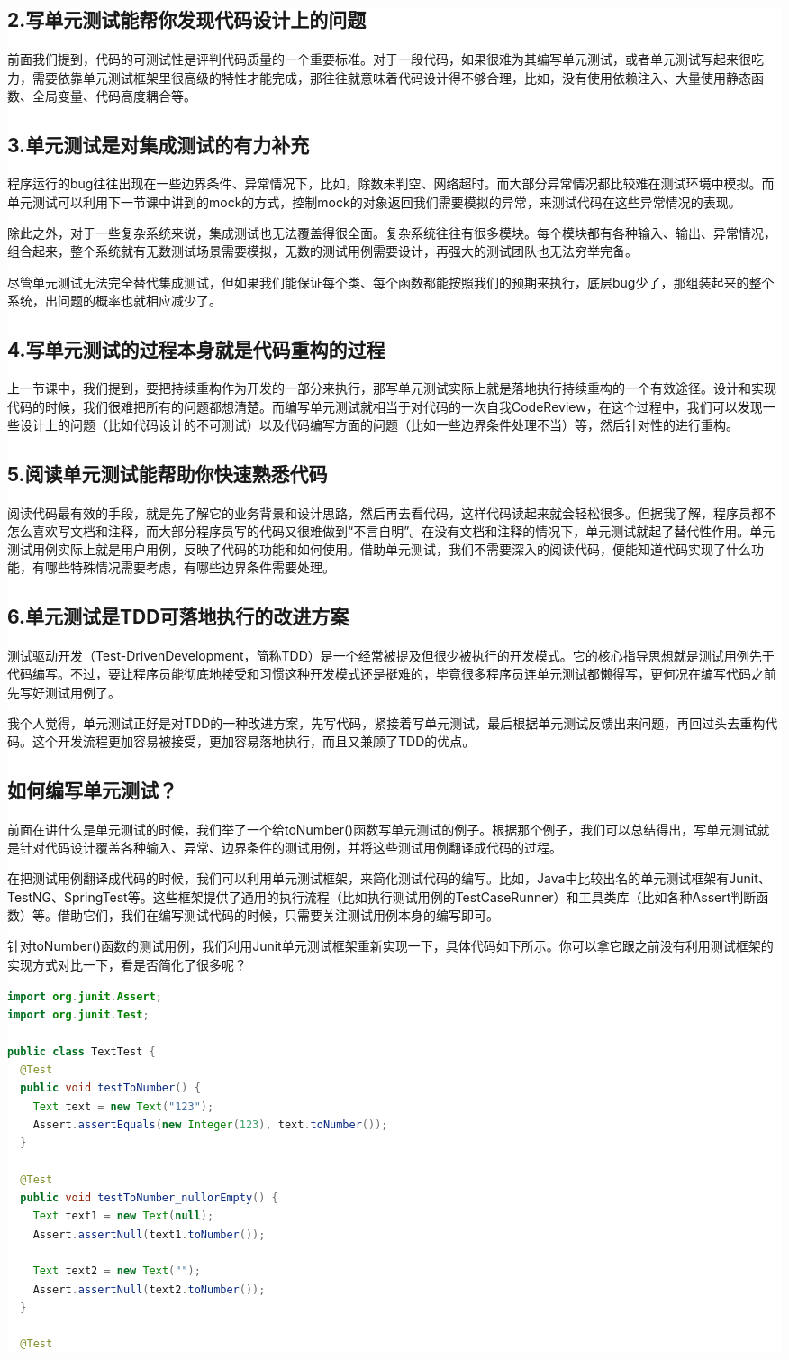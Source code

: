 ## 2.写单元测试能帮你发现代码设计上的问题

前面我们提到，代码的可测试性是评判代码质量的一个重要标准。对于一段代码，如果很难为其编写单元测试，或者单元测试写起来很吃力，需要依靠单元测试框架里很高级的特性才能完成，那往往就意味着代码设计得不够合理，比如，没有使用依赖注入、大量使用静态函数、全局变量、代码高度耦合等。

## 3.单元测试是对集成测试的有力补充

程序运行的bug往往出现在一些边界条件、异常情况下，比如，除数未判空、网络超时。而大部分异常情况都比较难在测试环境中模拟。而单元测试可以利用下一节课中讲到的mock的方式，控制mock的对象返回我们需要模拟的异常，来测试代码在这些异常情况的表现。

除此之外，对于一些复杂系统来说，集成测试也无法覆盖得很全面。复杂系统往往有很多模块。每个模块都有各种输入、输出、异常情况，组合起来，整个系统就有无数测试场景需要模拟，无数的测试用例需要设计，再强大的测试团队也无法穷举完备。

尽管单元测试无法完全替代集成测试，但如果我们能保证每个类、每个函数都能按照我们的预期来执行，底层bug少了，那组装起来的整个系统，出问题的概率也就相应减少了。

## 4.写单元测试的过程本身就是代码重构的过程

上一节课中，我们提到，要把持续重构作为开发的一部分来执行，那写单元测试实际上就是落地执行持续重构的一个有效途径。设计和实现代码的时候，我们很难把所有的问题都想清楚。而编写单元测试就相当于对代码的一次自我CodeReview，在这个过程中，我们可以发现一些设计上的问题（比如代码设计的不可测试）以及代码编写方面的问题（比如一些边界条件处理不当）等，然后针对性的进行重构。

## 5.阅读单元测试能帮助你快速熟悉代码

阅读代码最有效的手段，就是先了解它的业务背景和设计思路，然后再去看代码，这样代码读起来就会轻松很多。但据我了解，程序员都不怎么喜欢写文档和注释，而大部分程序员写的代码又很难做到“不言自明”。在没有文档和注释的情况下，单元测试就起了替代性作用。单元测试用例实际上就是用户用例，反映了代码的功能和如何使用。借助单元测试，我们不需要深入的阅读代码，便能知道代码实现了什么功能，有哪些特殊情况需要考虑，有哪些边界条件需要处理。

## 6.单元测试是TDD可落地执行的改进方案

测试驱动开发（Test-DrivenDevelopment，简称TDD）是一个经常被提及但很少被执行的开发模式。它的核心指导思想就是测试用例先于代码编写。不过，要让程序员能彻底地接受和习惯这种开发模式还是挺难的，毕竟很多程序员连单元测试都懒得写，更何况在编写代码之前先写好测试用例了。

我个人觉得，单元测试正好是对TDD的一种改进方案，先写代码，紧接着写单元测试，最后根据单元测试反馈出来问题，再回过头去重构代码。这个开发流程更加容易被接受，更加容易落地执行，而且又兼顾了TDD的优点。

## 如何编写单元测试？

前面在讲什么是单元测试的时候，我们举了一个给toNumber()函数写单元测试的例子。根据那个例子，我们可以总结得出，写单元测试就是针对代码设计覆盖各种输入、异常、边界条件的测试用例，并将这些测试用例翻译成代码的过程。

在把测试用例翻译成代码的时候，我们可以利用单元测试框架，来简化测试代码的编写。比如，Java中比较出名的单元测试框架有Junit、TestNG、SpringTest等。这些框架提供了通用的执行流程（比如执行测试用例的TestCaseRunner）和工具类库（比如各种Assert判断函数）等。借助它们，我们在编写测试代码的时候，只需要关注测试用例本身的编写即可。

针对toNumber()函数的测试用例，我们利用Junit单元测试框架重新实现一下，具体代码如下所示。你可以拿它跟之前没有利用测试框架的实现方式对比一下，看是否简化了很多呢？

```java 
import org.junit.Assert;
import org.junit.Test;

public class TextTest {
  @Test
  public void testToNumber() {
    Text text = new Text("123");
    Assert.assertEquals(new Integer(123), text.toNumber());
  }

  @Test
  public void testToNumber_nullorEmpty() {
    Text text1 = new Text(null);
    Assert.assertNull(text1.toNumber());

    Text text2 = new Text("");
    Assert.assertNull(text2.toNumber());
  }

  @Test
```